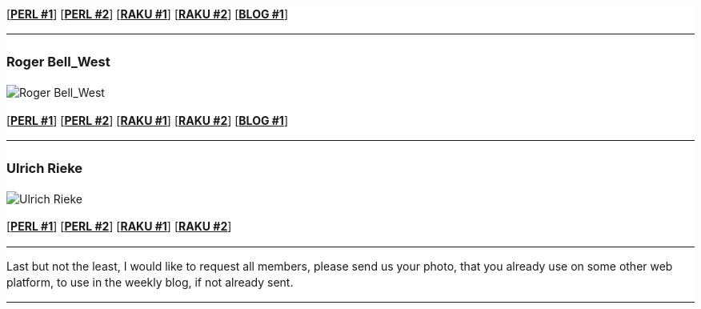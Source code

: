 [[**PERL #1**](https://github.com/manwar/perlweeklychallenge-club/blob/master/challenge-311/jaldhar-h-vyas/perl/ch-1.sh)]
[[**PERL #2**](https://github.com/manwar/perlweeklychallenge-club/blob/master/challenge-311/jaldhar-h-vyas/perl/ch-2.pl)]
[[**RAKU #1**](https://github.com/manwar/perlweeklychallenge-club/blob/master/challenge-311/jaldhar-h-vyas/raku/ch-1.sh)]
[[**RAKU #2**](https://github.com/manwar/perlweeklychallenge-club/blob/master/challenge-311/jaldhar-h-vyas/raku/ch-2.raku)]
[[**BLOG #1**](https://www.braincells.com/perl/2025/03/perl_weekly_challenge_week_311.html)]

***

### Roger Bell_West
![Roger Bell_West](/images/team/user.jpg)

[[**PERL #1**](https://github.com/manwar/perlweeklychallenge-club/blob/master/challenge-311/roger-bell-west/perl/ch-1.pl)]
[[**PERL #2**](https://github.com/manwar/perlweeklychallenge-club/blob/master/challenge-311/roger-bell-west/perl/ch-2.pl)]
[[**RAKU #1**](https://github.com/manwar/perlweeklychallenge-club/blob/master/challenge-311/roger-bell-west/raku/ch-1.p6)]
[[**RAKU #2**](https://github.com/manwar/perlweeklychallenge-club/blob/master/challenge-311/roger-bell-west/raku/ch-2.p6)]
[[**BLOG #1**](https://blog.firedrake.org/archive/2025/03/The_Weekly_Challenge_311__Lower_the_Sum.html)]

***

### Ulrich Rieke
![Ulrich Rieke](/images/team/user.jpg)

[[**PERL #1**](https://github.com/manwar/perlweeklychallenge-club/blob/master/challenge-311/ulrich-rieke/perl/ch-1.pl)]
[[**PERL #2**](https://github.com/manwar/perlweeklychallenge-club/blob/master/challenge-311/ulrich-rieke/perl/ch-2.pl)]
[[**RAKU #1**](https://github.com/manwar/perlweeklychallenge-club/blob/master/challenge-311/ulrich-rieke/raku/ch-1.raku)]
[[**RAKU #2**](https://github.com/manwar/perlweeklychallenge-club/blob/master/challenge-311/ulrich-rieke/raku/ch-2.raku)]

***

Last but not the least, I would like to request all members, please send us your photo, that you already use on some other web platform, to use in the weekly blog, if not already sent.

***
